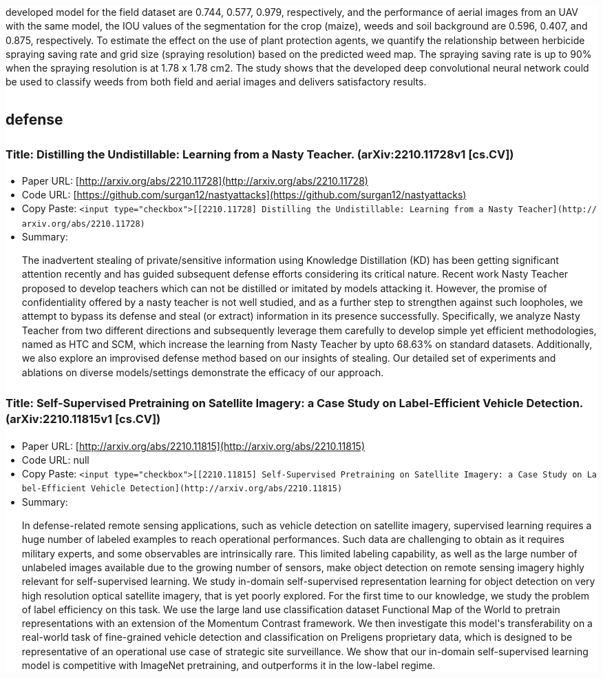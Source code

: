 developed model for the field dataset are 0.744, 0.577, 0.979, respectively,
and the performance of aerial images from an UAV with the same model, the IOU
values of the segmentation for the crop (maize), weeds and soil background are
0.596, 0.407, and 0.875, respectively. To estimate the effect on the use of
plant protection agents, we quantify the relationship between herbicide
spraying saving rate and grid size (spraying resolution) based on the predicted
weed map. The spraying saving rate is up to 90% when the spraying resolution is
at 1.78 x 1.78 cm2. The study shows that the developed deep convolutional
neural network could be used to classify weeds from both field and aerial
images and delivers satisfactory results.
</p>

## defense
### Title: Distilling the Undistillable: Learning from a Nasty Teacher. (arXiv:2210.11728v1 [cs.CV])
* Paper URL: [http://arxiv.org/abs/2210.11728](http://arxiv.org/abs/2210.11728)
* Code URL: [https://github.com/surgan12/nastyattacks](https://github.com/surgan12/nastyattacks)
* Copy Paste: `<input type="checkbox">[[2210.11728] Distilling the Undistillable: Learning from a Nasty Teacher](http://arxiv.org/abs/2210.11728)`
* Summary: <p>The inadvertent stealing of private/sensitive information using Knowledge
Distillation (KD) has been getting significant attention recently and has
guided subsequent defense efforts considering its critical nature. Recent work
Nasty Teacher proposed to develop teachers which can not be distilled or
imitated by models attacking it. However, the promise of confidentiality
offered by a nasty teacher is not well studied, and as a further step to
strengthen against such loopholes, we attempt to bypass its defense and steal
(or extract) information in its presence successfully. Specifically, we analyze
Nasty Teacher from two different directions and subsequently leverage them
carefully to develop simple yet efficient methodologies, named as HTC and SCM,
which increase the learning from Nasty Teacher by upto 68.63% on standard
datasets. Additionally, we also explore an improvised defense method based on
our insights of stealing. Our detailed set of experiments and ablations on
diverse models/settings demonstrate the efficacy of our approach.
</p>

### Title: Self-Supervised Pretraining on Satellite Imagery: a Case Study on Label-Efficient Vehicle Detection. (arXiv:2210.11815v1 [cs.CV])
* Paper URL: [http://arxiv.org/abs/2210.11815](http://arxiv.org/abs/2210.11815)
* Code URL: null
* Copy Paste: `<input type="checkbox">[[2210.11815] Self-Supervised Pretraining on Satellite Imagery: a Case Study on Label-Efficient Vehicle Detection](http://arxiv.org/abs/2210.11815)`
* Summary: <p>In defense-related remote sensing applications, such as vehicle detection on
satellite imagery, supervised learning requires a huge number of labeled
examples to reach operational performances. Such data are challenging to obtain
as it requires military experts, and some observables are intrinsically rare.
This limited labeling capability, as well as the large number of unlabeled
images available due to the growing number of sensors, make object detection on
remote sensing imagery highly relevant for self-supervised learning. We study
in-domain self-supervised representation learning for object detection on very
high resolution optical satellite imagery, that is yet poorly explored. For the
first time to our knowledge, we study the problem of label efficiency on this
task. We use the large land use classification dataset Functional Map of the
World to pretrain representations with an extension of the Momentum Contrast
framework. We then investigate this model's transferability on a real-world
task of fine-grained vehicle detection and classification on Preligens
proprietary data, which is designed to be representative of an operational use
case of strategic site surveillance. We show that our in-domain self-supervised
learning model is competitive with ImageNet pretraining, and outperforms it in
the low-label regime.
</p>
